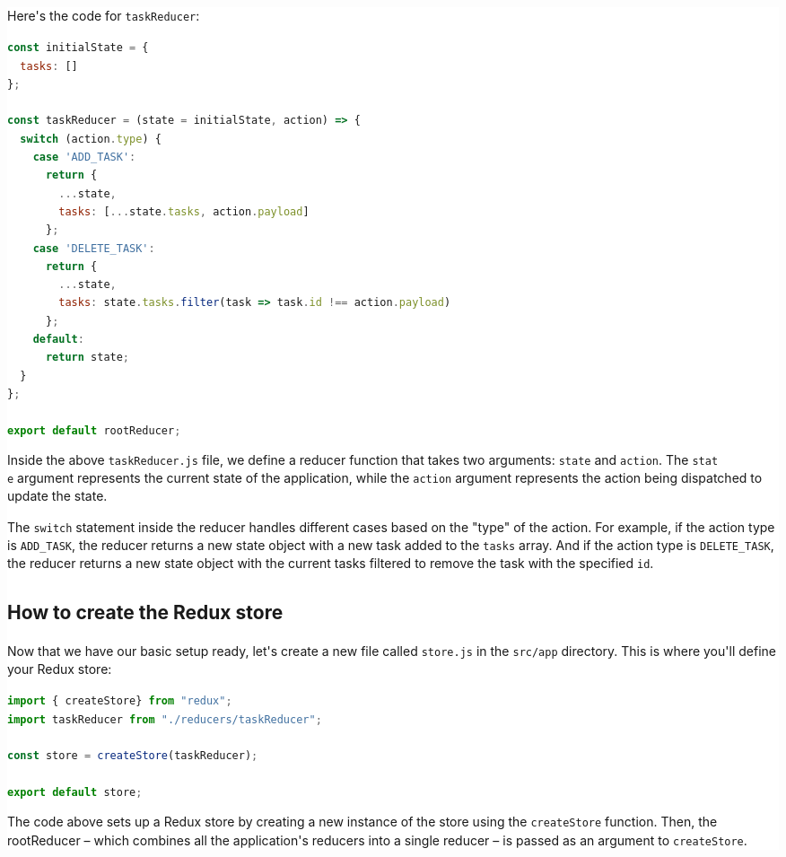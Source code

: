 Here's the code for `taskReducer`:

```jsx
const initialState = {
  tasks: []
};

const taskReducer = (state = initialState, action) => {
  switch (action.type) {
    case 'ADD_TASK':
      return {
        ...state,
        tasks: [...state.tasks, action.payload]
      };
    case 'DELETE_TASK':
      return {
        ...state,
        tasks: state.tasks.filter(task => task.id !== action.payload)
      };
    default:
      return state;
  }
};

export default rootReducer;
```

Inside the above `taskReducer.js` file, we define a reducer function that takes two arguments: `state` and `action`. The `state` argument represents the current state of the application, while the `action` argument represents the action being dispatched to update the state.

The `switch` statement inside the reducer handles different cases based on the "type" of the action. For example, if the action type is `ADD_TASK`, the reducer returns a new state object with a new task added to the `tasks` array. And if the action type is `DELETE_TASK`, the reducer returns a new state object with the current tasks filtered to remove the task with the specified `id`.

## How to create the Redux store

Now that we have our basic setup ready, let's create a new file called `store.js` in the `src/app` directory. This is where you'll define your Redux store:

```jsx
import { createStore} from "redux";
import taskReducer from "./reducers/taskReducer";

const store = createStore(taskReducer);

export default store;
```

The code above sets up a Redux store by creating a new instance of the store using the `createStore` function. Then, the rootReducer – which combines all the application's reducers into a single reducer – is passed as an argument to `createStore`.
